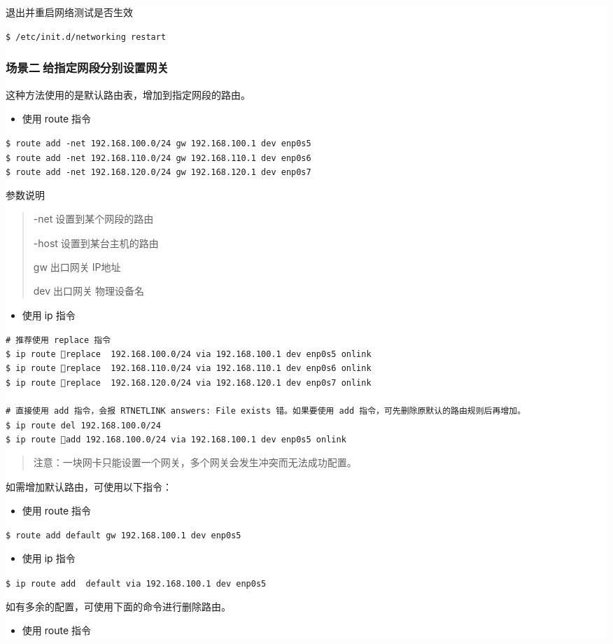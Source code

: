 退出并重启网络测试是否生效

```
$ /etc/init.d/networking restart
```

### 场景二 给指定网段分别设置网关

这种方法使用的是默认路由表，增加到指定网段的路由。

- 使用 route 指令

```
$ route add -net 192.168.100.0/24 gw 192.168.100.1 dev enp0s5
$ route add -net 192.168.110.0/24 gw 192.168.110.1 dev enp0s6
$ route add -net 192.168.120.0/24 gw 192.168.120.1 dev enp0s7
```

参数说明

> -net 设置到某个网段的路由
>
> -host 设置到某台主机的路由
>
> gw 出口网关 IP地址
>
> dev 出口网关 物理设备名

- 使用 ip 指令

```
# 推荐使用 replace 指令
$ ip route replace  192.168.100.0/24 via 192.168.100.1 dev enp0s5 onlink
$ ip route replace  192.168.110.0/24 via 192.168.110.1 dev enp0s6 onlink
$ ip route replace  192.168.120.0/24 via 192.168.120.1 dev enp0s7 onlink

# 直接使用 add 指令，会报 RTNETLINK answers: File exists 错。如果要使用 add 指令，可先删除原默认的路由规则后再增加。 
$ ip route del 192.168.100.0/24
$ ip route add 192.168.100.0/24 via 192.168.100.1 dev enp0s5 onlink
```

> 注意：一块网卡只能设置一个网关，多个网关会发生冲突而无法成功配置。

如需增加默认路由，可使用以下指令：

- 使用 route 指令

```
$ route add default gw 192.168.100.1 dev enp0s5
```

- 使用 ip 指令

```
$ ip route add  default via 192.168.100.1 dev enp0s5
```

如有多余的配置，可使用下面的命令进行删除路由。

- 使用 route 指令
